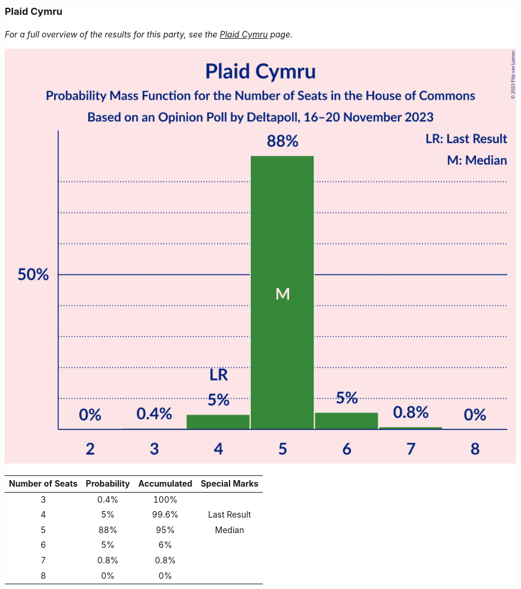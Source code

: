 ### Plaid Cymru

*For a full overview of the results for this party, see the [Plaid Cymru](party-plaidcymru.html) page.*

![Graph with seats probability mass function not yet produced](2023-11-20-Deltapoll-seats-pmf-plaidcymru.png "Seats Probability Mass Function")

| Number of Seats | Probability | Accumulated | Special Marks |
|:---------------:|:-----------:|:-----------:|:-------------:|
| 3 | 0.4% | 100% |  |
| 4 | 5% | 99.6% | Last Result |
| 5 | 88% | 95% | Median |
| 6 | 5% | 6% |  |
| 7 | 0.8% | 0.8% |  |
| 8 | 0% | 0% |  |
